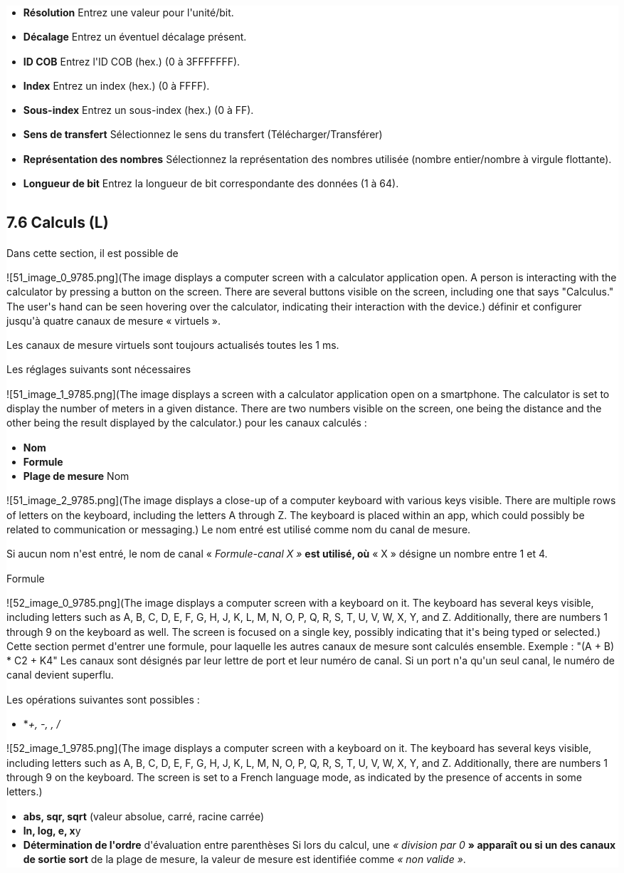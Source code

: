 - **Résolution** 
Entrez une valeur pour l'unité/bit.

- **Décalage** 
Entrez un éventuel décalage présent.

- **ID COB** 
Entrez l'ID COB (hex.) (0 à 3FFFFFFF).

- **Index** 
Entrez un index (hex.) (0 à FFFF).

- **Sous-index** 
Entrez un sous-index (hex.) (0 à FF).

- **Sens de transfert** 
Sélectionnez le sens du transfert (Télécharger/Transférer)
- **Représentation des nombres** 
Sélectionnez la représentation des nombres utilisée (nombre entier/nombre à virgule flottante).

- **Longueur de bit** 
Entrez la longueur de bit correspondante des données (1 à 64).

## 7.6 Calculs (L)

Dans cette section, il est possible de 

![51_image_0_9785.png](The image displays a computer screen with a calculator application open. A person is interacting with the calculator by pressing a button on the screen. There are several buttons visible on the screen, including one that says "Calculus." The user's hand can be seen hovering over the calculator, indicating their interaction with the device.) définir et configurer jusqu'à quatre canaux de mesure « virtuels ». 

Les canaux de mesure virtuels sont toujours actualisés toutes les 1 ms. 

Les réglages suivants sont nécessaires 

![51_image_1_9785.png](The image displays a screen with a calculator application open on a smartphone. The calculator is set to display the number of meters in a given distance. There are two numbers visible on the screen, one being the distance and the other being the result displayed by the calculator.) pour les canaux calculés : 
- **Nom** 
- **Formule** 
- **Plage de mesure** 
Nom 

![51_image_2_9785.png](The image displays a close-up of a computer keyboard with various keys visible. There are multiple rows of letters on the keyboard, including the letters A through Z. The keyboard is placed within an app, which could possibly be related to communication or messaging.) Le nom entré est utilisé comme nom du canal de mesure. 

Si aucun nom n'est entré, le nom de canal « *Formule-canal X »* **est utilisé, où** 
« X » désigne un nombre entre 1 et 4. 

Formule 

![52_image_0_9785.png](The image displays a computer screen with a keyboard on it. The keyboard has several keys visible, including letters such as A, B, C, D, E, F, G, H, J, K, L, M, N, O, P, Q, R, S, T, U, V, W, X, Y, and Z. Additionally, there are numbers 1 through 9 on the keyboard as well. The screen is focused on a single key, possibly indicating that it's being typed or selected.) Cette section permet d'entrer une formule, pour laquelle les autres canaux de mesure sont calculés ensemble. Exemple : "(A + B) * C2 + K4" Les canaux sont désignés par leur lettre de port et leur numéro de canal. Si un port n'a qu'un seul canal, le numéro de canal devient superflu. 

 
Les opérations suivantes sont possibles : 
- **+, -, *, /** 

![52_image_1_9785.png](The image displays a computer screen with a keyboard on it. The keyboard has several keys visible, including letters such as A, B, C, D, E, F, G, H, J, K, L, M, N, O, P, Q, R, S, T, U, V, W, X, Y, and Z. Additionally, there are numbers 1 through 9 on the keyboard. The screen is set to a French language mode, as indicated by the presence of accents in some letters.)

- **abs, sqr, sqrt** 
(valeur absolue, carré, racine carrée) 
- **ln, log, e, x**y
- **Détermination de l'ordre** 
d'évaluation entre parenthèses Si lors du calcul, une *« division par 0* **» apparaît ou si un des canaux de sortie sort** de la plage de mesure, la valeur de mesure est identifiée comme *« non valide »*. 
